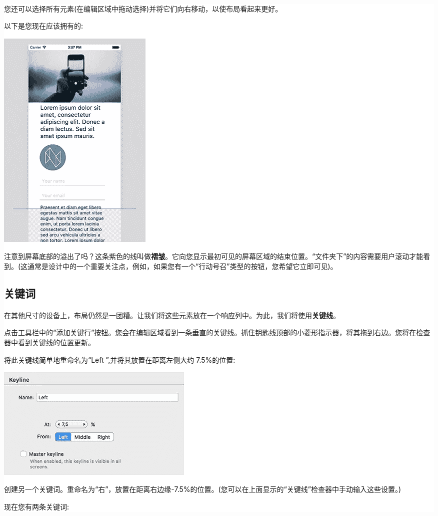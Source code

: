 您还可以选择所有元素(在编辑区域中拖动选择)并将它们向右移动，以使布局看起来更好。

以下是您现在应该拥有的:

![](img/7a4b0a5cc8527ed346eb3b755ea7cd56.png)

注意到屏幕底部的溢出了吗？这条紫色的线叫做**褶皱**。它向您显示最初可见的屏幕区域的结束位置。“文件夹下”的内容需要用户滚动才能看到。(这通常是设计中的一个重要关注点，例如，如果您有一个“行动号召”类型的按钮，您希望它立即可见)。

## 关键词

在其他尺寸的设备上，布局仍然是一团糟。让我们将这些元素放在一个响应列中。为此，我们将使用**关键线**。

点击工具栏中的“添加关键行”按钮。您会在编辑区域看到一条垂直的关键线。抓住钥匙线顶部的小菱形指示器，将其拖到右边。您将在检查器中看到关键线的位置更新。

将此关键线简单地重命名为“Left ”,并将其放置在距离左侧大约 7.5%的位置:

![](img/f5a2c2c844291527825c342ca71e1168.png)

创建另一个关键词。重命名为“右”，放置在距离右边缘-7.5%的位置。(您可以在上面显示的“关键线”检查器中手动输入这些设置。)

现在您有两条关键词:
